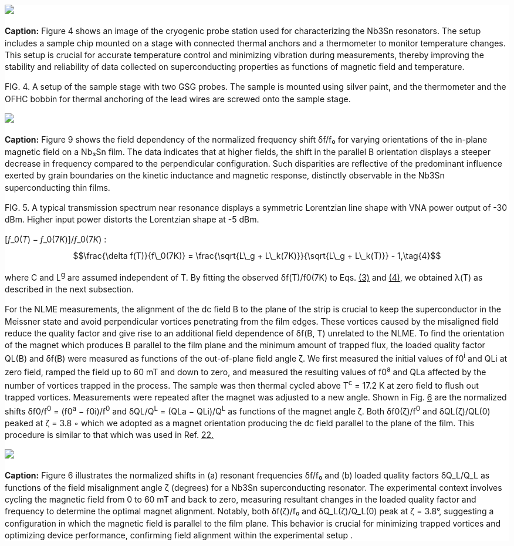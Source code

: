 ![](_page_2_Picture_7.jpeg)

**Caption:** Figure 4 shows an image of the cryogenic probe station used for characterizing the Nb3Sn resonators. The setup includes a sample chip mounted on a stage with connected thermal anchors and a thermometer to monitor temperature changes. This setup is crucial for accurate temperature control and minimizing vibration during measurements, thereby improving the stability and reliability of data collected on superconducting properties as functions of magnetic field and temperature.


FIG. 4. A setup of the sample stage with two GSG probes. The sample is mounted using silver paint, and the thermometer and the OFHC bobbin for thermal anchoring of the lead wires are screwed onto the sample stage.

<span id="page-2-1"></span>![](_page_2_Figure_9.jpeg)

**Caption:** Figure 9 shows the field dependency of the normalized frequency shift δf/f₀ for varying orientations of the in-plane magnetic field on a Nb₃Sn film. The data indicates that at higher fields, the shift in the parallel B orientation displays a steeper decrease in frequency compared to the perpendicular configuration. Such disparities are reflective of the predominant influence exerted by grain boundaries on the kinetic inductance and magnetic response, distinctly observable in the Nb3Sn superconducting thin films.


<span id="page-2-2"></span>FIG. 5. A typical transmission spectrum near resonance displays a symmetric Lorentzian line shape with VNA power output of -30 dBm. Higher input power distorts the Lorentzian shape at -5 dBm.

<span id="page-2-4"></span> $[f\_0(T) - f\_0(7K)]/f\_0(7K)$ : 
$$\frac{\delta f(T)}{f\_0(7K)} = \frac{\sqrt{L\_g + L\_k(7K)}}{\sqrt{L\_g + L\_k(T)}} - 1,\tag{4}$$

where C and L<sup>g</sup> are assumed independent of T. By fitting the observed δf(T)/f0(7K) to Eqs. [\(3\)](#page-2-3) and [\(4\)](#page-2-4), we obtained λ(T) as described in the next subsection.

<span id="page-2-3"></span>For the NLME measurements, the alignment of the dc field B to the plane of the strip is crucial to keep the superconductor in the Meissner state and avoid perpendicular vortices penetrating from the film edges. These vortices caused by the misaligned field reduce the quality factor and give rise to an additional field dependence of δf(B, T) unrelated to the NLME. To find the orientation of the magnet which produces B parallel to the film plane and the minimum amount of trapped flux, the loaded quality factor QL(B) and δf(B) were measured as functions of the out-of-plane field angle ζ. We first measured the initial values of f0<sup>i</sup> and QLi at zero field, ramped the field up to 60 mT and down to zero, and measured the resulting values of f0<sup>a</sup> and QLa affected by the number of vortices trapped in the process. The sample was then thermal cycled above T<sup>c</sup> = 17.2 K at zero field to flush out trapped vortices. Measurements were repeated after the magnet was adjusted to a new angle. Shown in Fig. [6](#page-3-0) are the normalized shifts δf0/f<sup>0</sup> = (f0<sup>a</sup> − f0i)/f<sup>0</sup> and δQL/Q<sup>L</sup> = (QLa − QLi)/Q<sup>L</sup> as functions of the magnet angle ζ. Both δf0(ζ)/f<sup>0</sup> and δQL(ζ)/QL(0) peaked at ζ = 3.8 ◦ which we adopted as a magnet orientation producing the dc field parallel to the plane of the film. This procedure is similar to that which was used in Ref. [22.](#page-10-16)

![](_page_3_Figure_1.jpeg)

**Caption:** Figure 6 illustrates the normalized shifts in (a) resonant frequencies δf/f₀ and (b) loaded quality factors δQ_L/Q_L as functions of the field misalignment angle ζ (degrees) for a Nb3Sn superconducting resonator. The experimental context involves cycling the magnetic field from 0 to 60 mT and back to zero, measuring resultant changes in the loaded quality factor and frequency to determine the optimal magnet alignment. Notably, both δf(ζ)/f₀ and δQ_L(ζ)/Q_L(0) peak at ζ = 3.8°, suggesting a configuration in which the magnetic field is parallel to the film plane. This behavior is crucial for minimizing trapped vortices and optimizing device performance, confirming field alignment within the experimental setup .
